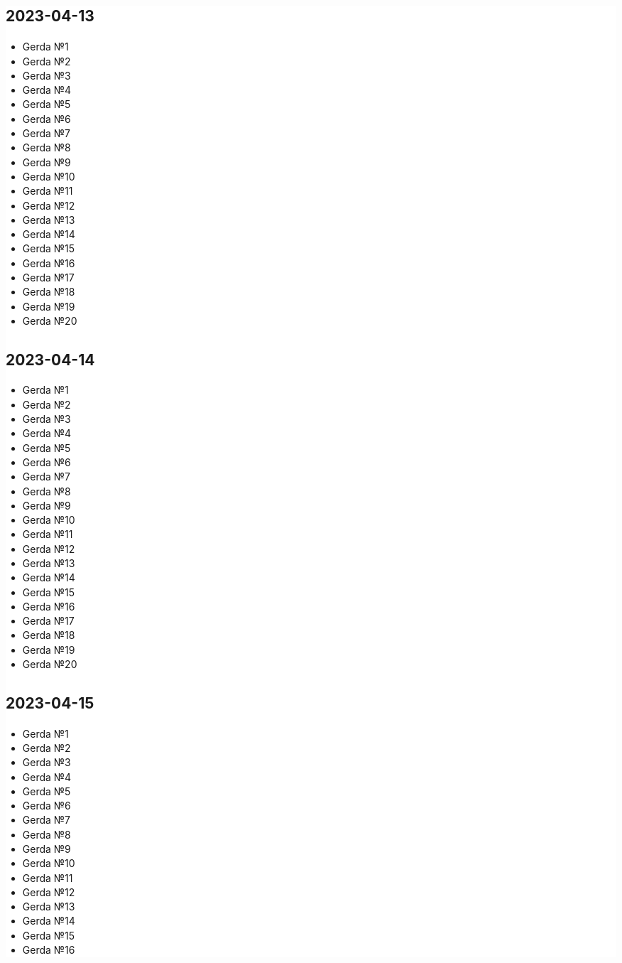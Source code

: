 ## 2023-04-13
* Gerda №1
* Gerda №2
* Gerda №3
* Gerda №4
* Gerda №5
* Gerda №6
* Gerda №7
* Gerda №8
* Gerda №9
* Gerda №10
* Gerda №11
* Gerda №12
* Gerda №13
* Gerda №14
* Gerda №15
* Gerda №16
* Gerda №17
* Gerda №18
* Gerda №19
* Gerda №20

## 2023-04-14
* Gerda №1
* Gerda №2
* Gerda №3
* Gerda №4
* Gerda №5
* Gerda №6
* Gerda №7
* Gerda №8
* Gerda №9
* Gerda №10
* Gerda №11
* Gerda №12
* Gerda №13
* Gerda №14
* Gerda №15
* Gerda №16
* Gerda №17
* Gerda №18
* Gerda №19
* Gerda №20

## 2023-04-15
* Gerda №1
* Gerda №2
* Gerda №3
* Gerda №4
* Gerda №5
* Gerda №6
* Gerda №7
* Gerda №8
* Gerda №9
* Gerda №10
* Gerda №11
* Gerda №12
* Gerda №13
* Gerda №14
* Gerda №15
* Gerda №16